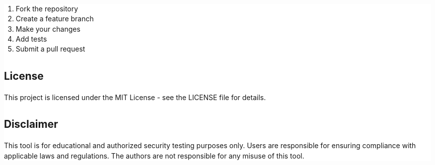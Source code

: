 1. Fork the repository
2. Create a feature branch
3. Make your changes
4. Add tests
5. Submit a pull request

## License

This project is licensed under the MIT License - see the LICENSE file for details.

## Disclaimer

This tool is for educational and authorized security testing purposes only. Users are responsible for ensuring compliance with applicable laws and regulations. The authors are not responsible for any misuse of this tool.
